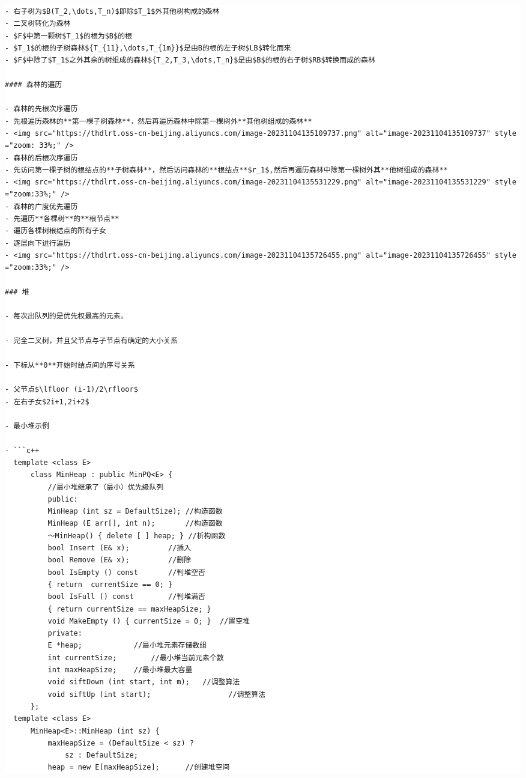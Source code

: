   ```
  - 右子树为$B(T_2,\dots,T_n)$即除$T_1$外其他树构成的森林
- 二叉树转化为森林
  - $F$中第一颗树$T_1$的根为$B$的根
  - $T_1$的根的子树森林${T_{11},\dots,T_{1m}}$是由B的根的左子树$LB$转化而来
  - $F$中除了$T_1$之外其余的树组成的森林${T_2,T_3,\dots,T_n}$是由$B$的根的右子树$RB$转换而成的森林

#### 森林的遍历

- 森林的先根次序遍历
  - 先根遍历森林的**第一棵子树森林**，然后再遍历森林中除第一棵树外**其他树组成的森林**
  - <img src="https://thdlrt.oss-cn-beijing.aliyuncs.com/image-20231104135109737.png" alt="image-20231104135109737" style="zoom: 33%;" />
- 森林的后根次序遍历
  - 先访问第一棵子树的根结点的**子树森林**，然后访问森林的**根结点**$r_1$,然后再遍历森林中除第一棵树外其**他树组成的森林**
  - <img src="https://thdlrt.oss-cn-beijing.aliyuncs.com/image-20231104135531229.png" alt="image-20231104135531229" style="zoom:33%;" />
- 森林的广度优先遍历
  - 先遍历**各棵树**的**根节点**
  - 遍历各棵树根结点的所有子女
  - 逐层向下进行遍历
  - <img src="https://thdlrt.oss-cn-beijing.aliyuncs.com/image-20231104135726455.png" alt="image-20231104135726455" style="zoom:33%;" />

### 堆

- 每次出队列的是优先权最高的元素。

- 完全二叉树，并且父节点与子节点有确定的大小关系

- 下标从**0**开始时结点间的序号关系

  - 父节点$\lfloor (i-1)/2\rfloor$
  - 左右子女$2i+1,2i+2$

- 最小堆示例

  - ```c++
    template <class E>
        class MinHeap : public MinPQ<E> {
            //最小堆继承了（最小）优先级队列
            public: 
            MinHeap (int sz = DefaultSize);	//构造函数
            MinHeap (E arr[], int n);		//构造函数
            ～MinHeap() { delete [ ] heap; }	//析构函数
            bool Insert (E& x);			//插入
            bool Remove (E& x);			//删除
            bool IsEmpty () const		//判堆空否
            { return  currentSize == 0; }
            bool IsFull () const		//判堆满否
            { return currentSize == maxHeapSize; }	
            void MakeEmpty () { currentSize = 0; }	//置空堆
            private: 
            E *heap;			//最小堆元素存储数组
            int currentSize;		//最小堆当前元素个数
            int maxHeapSize;	//最小堆最大容量
            void siftDown (int start, int m);	//调整算法
            void siftUp (int start);		          //调整算法
        };
    template <class E>
        MinHeap<E>::MinHeap (int sz) {
            maxHeapSize = (DefaultSize < sz) ? 
                sz : DefaultSize;
            heap = new E[maxHeapSize];  	//创建堆空间
  ```